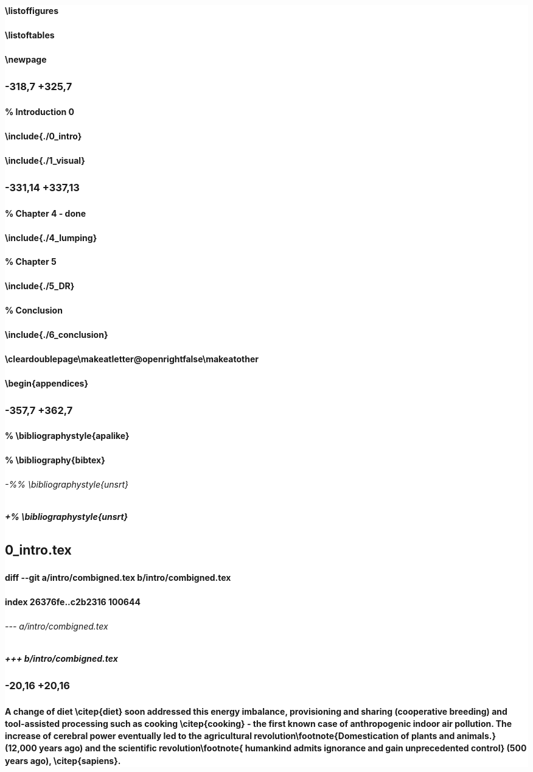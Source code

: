 ####  \listoffigures

####  \listoftables

####  \newpage

###  -318,7 +325,7 
####  % Introduction 0

####  \include{./0_intro}

####   \include{./1_visual}

###  -331,14 +337,13 
####  % Chapter 4 - done

####   \include{./4_lumping}

####  % Chapter 5

####   \include{./5_DR}

####  % Conclusion

####   \include{./6_conclusion}

####  \cleardoublepage\makeatletter\@openrightfalse\makeatother

####  \begin{appendices}

###  -357,7 +362,7 
####  % \bibliographystyle{apalike}

####  % \bibliography{bibtex}

###### -%% \bibliographystyle{unsrt}

##### +% \bibliographystyle{unsrt}

## 0_intro.tex
#### diff --git a/intro/combigned.tex b/intro/combigned.tex

#### index 26376fe..c2b2316 100644

###### --- a/intro/combigned.tex

##### +++ b/intro/combigned.tex

###  -20,16 +20,16 
####  A change of diet \citep{diet} soon addressed this energy imbalance, provisioning and sharing (cooperative breeding) and tool-assisted processing such as cooking \citep{cooking} - the first known case of anthropogenic indoor air pollution. The increase of cerebral power eventually led to the agricultural revolution\footnote{Domestication of plants and animals.} (12,000 years ago) and the scientific revolution\footnote{ humankind admits ignorance and gain unprecedented control} (500 years ago), \citep{sapiens}.
